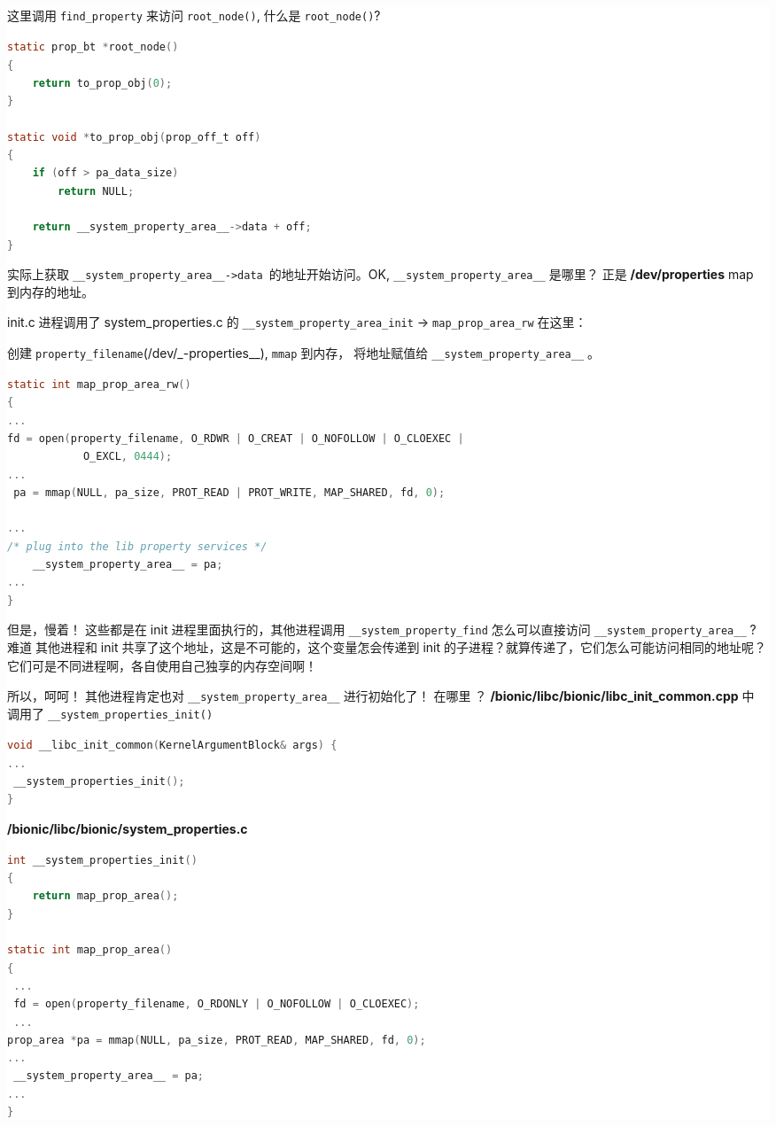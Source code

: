 这里调用 `find_property` 来访问 `root_node()`, 什么是 `root_node()`?

```c
static prop_bt *root_node()
{
    return to_prop_obj(0);
}

static void *to_prop_obj(prop_off_t off)
{
    if (off > pa_data_size)
        return NULL;

    return __system_property_area__->data + off;
}
```

实际上获取 `__system_property_area__->data `的地址开始访问。OK, `__system_property_area__` 是哪里？ 正是 **/dev/__properties__** map 到内存的地址。

init.c 进程调用了 system_properties.c 的 `__system_property_area_init` -> `map_prop_area_rw` 在这里：

创建 `property_filename`(/dev/_-properties__), `mmap` 到内存， 将地址赋值给 `__system_property_area__` 。

```c
static int map_prop_area_rw()
{
...
fd = open(property_filename, O_RDWR | O_CREAT | O_NOFOLLOW | O_CLOEXEC |
            O_EXCL, 0444);
...
 pa = mmap(NULL, pa_size, PROT_READ | PROT_WRITE, MAP_SHARED, fd, 0);

...
/* plug into the lib property services */
    __system_property_area__ = pa;
...
}
```

但是，慢着！ 这些都是在 init 进程里面执行的，其他进程调用 `__system_property_find` 怎么可以直接访问 `__system_property_area__` ? 难道 其他进程和 init 共享了这个地址，这是不可能的，这个变量怎会传递到 init 的子进程？就算传递了，它们怎么可能访问相同的地址呢？它们可是不同进程啊，各自使用自己独享的内存空间啊！

所以，呵呵！ 其他进程肯定也对 `__system_property_area__` 进行初始化了！ 在哪里 ？
**/bionic/libc/bionic/libc_init_common.cpp** 中 调用了 `__system_properties_init()`
```c
void __libc_init_common(KernelArgumentBlock& args) {
...
 __system_properties_init();
}
```

**/bionic/libc/bionic/system_properties.c**
```c
int __system_properties_init()
{
    return map_prop_area();
}

static int map_prop_area()
{
 ...
 fd = open(property_filename, O_RDONLY | O_NOFOLLOW | O_CLOEXEC);
 ...
prop_area *pa = mmap(NULL, pa_size, PROT_READ, MAP_SHARED, fd, 0);
...
 __system_property_area__ = pa;
...
}
```